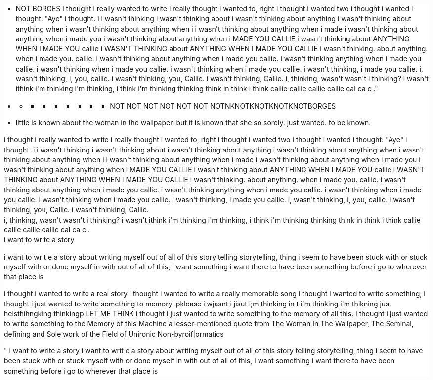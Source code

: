 - NOT BORGES i thought i really wanted to write i really thought i wanted to, right i thought i wanted two i thought i wanted i thought: "Aye" i thought. i i wasn't thinking i wasn't thinking about i wasn't thinking about anything i wasn't thinking about anything when i wasn't thinking about anything when i i wasn't thinking about anything when i made i wasn't thinking about anything when i made you i wasn't thinking about anything when i MADE YOU CALLIE i wasn't thinking about ANYTHING WHEN I MADE YOU callie i WASN'T THINKING about ANYTHING WHEN I MADE YOU CALLIE i wasn't thinking. about anything. when i made you. callie. i wasn't thinking about anything when i made you callie. i wasn't thinking anything when i made you callie. i wasn't thinking when i made you callie. i wasn't thinking when i made you callie. i wasn't thinking, i made you callie. i, wasn't thinking, i, you, callie. i wasn't thinking, you, Callie. i wasn't thinking, Callie. i, thinking, wasn't wasn't i thinking? i wasn't ithink i'm thinking i'm thinking, i think i'm thinking thinking think in think i think callie callie callie callie cal ca c ."
    
- - - - - - - - - NOT NOT NOT NOT NOT NOT NOTNKNOTKNOTKNOTKNOTBORGES
- little is known about the woman in the wallpaper. but it is known that she so sorely. just wanted. to be known.
    

i thought i really wanted to write i really thought i wanted to, right i thought i wanted two i thought i wanted i thought: "Aye" i thought. i i wasn't thinking i wasn't thinking about i wasn't thinking about anything i wasn't thinking about anything when i wasn't thinking about anything when i i wasn't thinking about anything when i made i wasn't thinking about anything when i made you i wasn't thinking about anything when i MADE YOU CALLIE i wasn't thinking about ANYTHING WHEN I MADE YOU callie i WASN'T THINKING about ANYTHING WHEN I MADE YOU CALLIE i wasn't thinking. about anything. when i made you. callie. i wasn't thinking about anything when i made you callie. i wasn't thinking anything when i made you callie. i wasn't thinking when i made you callie. i wasn't thinking when i made you callie. i wasn't thinking, i made you callie. i, wasn't thinking, i, you, callie. i wasn't thinking, you, Callie. i wasn't thinking, Callie.  
i, thinking, wasn't wasn't i thinking? i wasn't ithink i'm thinking i'm thinking, i think i'm thinking thinking think in think i think callie callie callie callie cal ca c .  
i want to write a story

i want to writ e a story about writing myself out of all of this story telling storytelling, thing i seem to have been stuck with or stuck myself with or done myself in with out of all of this, i want something i want there to have been something before i go to wherever that place is

i thought i wanted to write a real story i thought i wanted to write a really memorable song i thought i wanted to write something, i thought i just wanted to write something to memory. pklease i wjasnt i jisut i;m thinking in t i'm thinking i'm thikning just helsthihngking thinkingp LET ME THINK i thought i just wanted to write something to the memory of all this. i thought i just wanted to write something to the Memory of this Machine a lesser-mentioned quote from The Woman In The Wallpaper, The Seminal, defining and Sole work of the Field of Unironic Non-byroif|ormatics

" i want to write a story i want to writ e a story about writing myself out of all of this story telling storytelling, thing i seem to have been stuck with or stuck myself with or done myself in with out of all of this, i want something i want there to have been something before i go to wherever that place is
